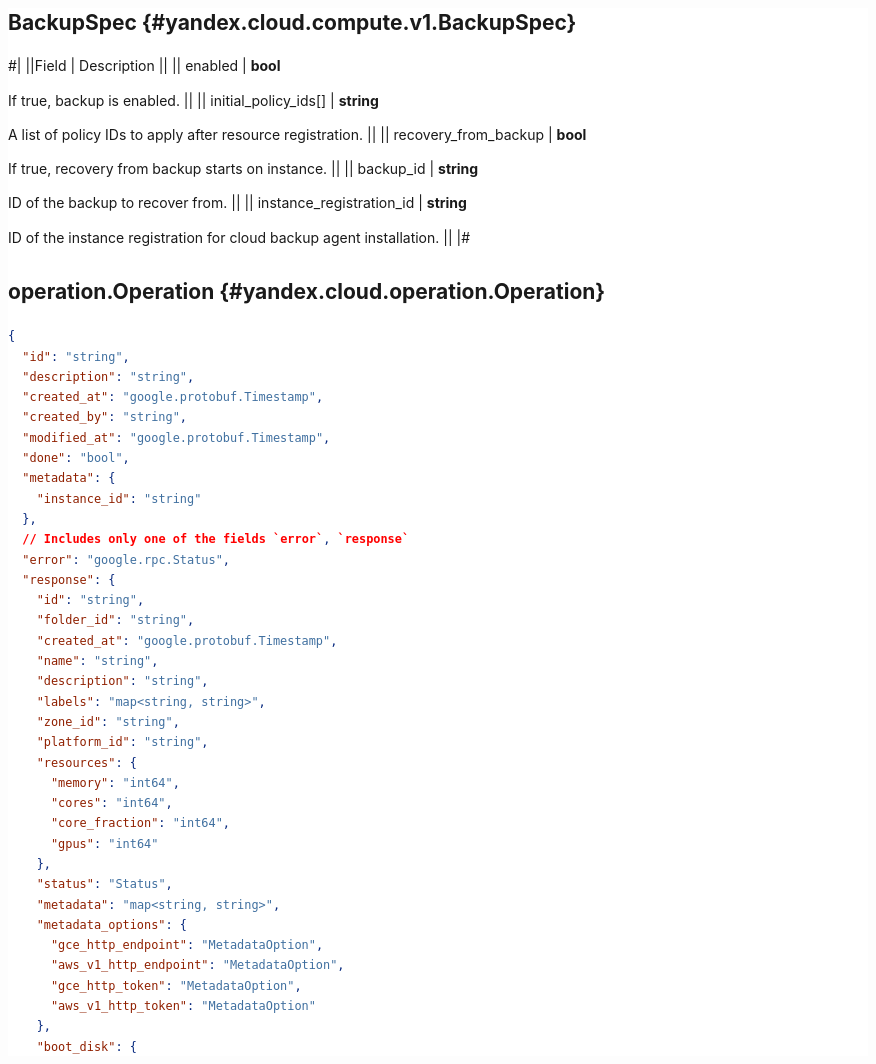 ## BackupSpec {#yandex.cloud.compute.v1.BackupSpec}

#|
||Field | Description ||
|| enabled | **bool**

If true, backup is enabled. ||
|| initial_policy_ids[] | **string**

A list of policy IDs to apply after resource registration. ||
|| recovery_from_backup | **bool**

If true, recovery from backup starts on instance. ||
|| backup_id | **string**

ID of the backup to recover from. ||
|| instance_registration_id | **string**

ID of the instance registration for cloud backup agent installation. ||
|#

## operation.Operation {#yandex.cloud.operation.Operation}

```json
{
  "id": "string",
  "description": "string",
  "created_at": "google.protobuf.Timestamp",
  "created_by": "string",
  "modified_at": "google.protobuf.Timestamp",
  "done": "bool",
  "metadata": {
    "instance_id": "string"
  },
  // Includes only one of the fields `error`, `response`
  "error": "google.rpc.Status",
  "response": {
    "id": "string",
    "folder_id": "string",
    "created_at": "google.protobuf.Timestamp",
    "name": "string",
    "description": "string",
    "labels": "map<string, string>",
    "zone_id": "string",
    "platform_id": "string",
    "resources": {
      "memory": "int64",
      "cores": "int64",
      "core_fraction": "int64",
      "gpus": "int64"
    },
    "status": "Status",
    "metadata": "map<string, string>",
    "metadata_options": {
      "gce_http_endpoint": "MetadataOption",
      "aws_v1_http_endpoint": "MetadataOption",
      "gce_http_token": "MetadataOption",
      "aws_v1_http_token": "MetadataOption"
    },
    "boot_disk": {
```